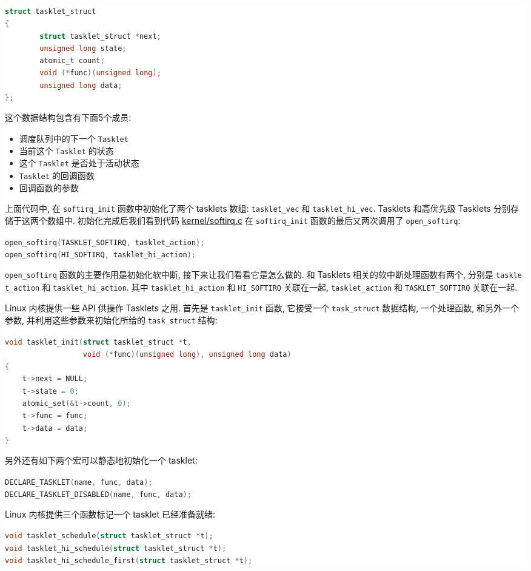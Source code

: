 ```C
struct tasklet_struct
{
        struct tasklet_struct *next;
        unsigned long state;
        atomic_t count;
        void (*func)(unsigned long);
        unsigned long data;
};
```

这个数据结构包含有下面5个成员: 

* 调度队列中的下一个 `Tasklet`
* 当前这个 `Tasklet` 的状态
* 这个 `Tasklet` 是否处于活动状态
* `Tasklet` 的回调函数
* 回调函数的参数

上面代码中, 在 `softirq_init` 函数中初始化了两个 tasklets 数组: `tasklet_vec` 和 `tasklet_hi_vec`. Tasklets 和高优先级 Tasklets 分别存储于这两个数组中. 初始化完成后我们看到代码 [kernel/softirq.c](https://github.com/torvalds/linux/blob/master/kernel/softirq.c) 在 `softirq_init` 函数的最后又两次调用了 `open_softirq`: 

```C
open_softirq(TASKLET_SOFTIRQ, tasklet_action);
open_softirq(HI_SOFTIRQ, tasklet_hi_action);
```

`open_softirq` 函数的主要作用是初始化软中断, 接下来让我们看看它是怎么做的. 和 Tasklets 相关的软中断处理函数有两个, 分别是 `tasklet_action` 和 `tasklet_hi_action`. 其中 `tasklet_hi_action` 和 `HI_SOFTIRQ` 关联在一起, `tasklet_action` 和 `TASKLET_SOFTIRQ` 关联在一起. 

Linux 内核提供一些 API 供操作 Tasklets 之用. 首先是 `tasklet_init` 函数, 它接受一个 `task_struct` 数据结构, 一个处理函数, 和另外一个参数, 并利用这些参数来初始化所给的 `task_struct` 结构: 

```C
void tasklet_init(struct tasklet_struct *t,
                  void (*func)(unsigned long), unsigned long data)
{
    t->next = NULL;
    t->state = 0;
    atomic_set(&t->count, 0);
    t->func = func;
    t->data = data;
}
```

另外还有如下两个宏可以静态地初始化一个 tasklet: 

```C
DECLARE_TASKLET(name, func, data);
DECLARE_TASKLET_DISABLED(name, func, data);
```

Linux 内核提供三个函数标记一个 tasklet 已经准备就绪: 

```C
void tasklet_schedule(struct tasklet_struct *t);
void tasklet_hi_schedule(struct tasklet_struct *t);
void tasklet_hi_schedule_first(struct tasklet_struct *t);
```

